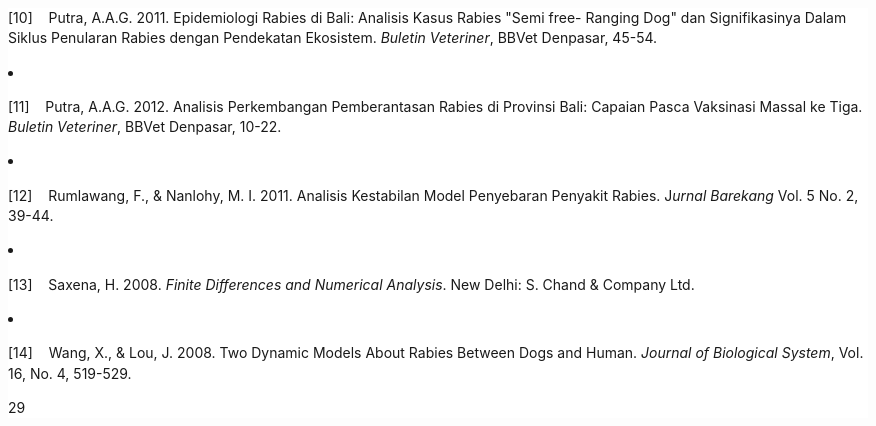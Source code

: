 <p><span class="font7">[10] &nbsp;&nbsp;&nbsp;Putra, A.A.G. 2011. Epidemiologi Rabies di Bali: Analisis Kasus Rabies &quot;Semi free- Ranging Dog&quot; dan Signifikasinya Dalam Siklus Penularan Rabies dengan Pendekatan Ekosistem. </span><span class="font7" style="font-style:italic;">Buletin Veteriner</span><span class="font7">, BBVet Denpasar, 45-54.</span></p></li>
<li>
<p><span class="font7">[11] &nbsp;&nbsp;&nbsp;Putra, A.A.G. 2012. Analisis Perkembangan Pemberantasan Rabies di Provinsi Bali: Capaian Pasca Vaksinasi Massal ke Tiga. </span><span class="font7" style="font-style:italic;">Buletin Veteriner</span><span class="font7">, BBVet Denpasar, 10-22.</span></p></li>
<li>
<p><span class="font7">[12] &nbsp;&nbsp;&nbsp;Rumlawang, F., &amp;&nbsp;Nanlohy, M. I. 2011. Analisis Kestabilan Model Penyebaran Penyakit Rabies. J</span><span class="font7" style="font-style:italic;">urnal Barekang</span><span class="font7"> Vol. 5 No. 2, 39-44.</span></p></li>
<li>
<p><span class="font7">[13] &nbsp;&nbsp;&nbsp;Saxena, H. 2008. </span><span class="font7" style="font-style:italic;">Finite Differences and Numerical Analysis</span><span class="font7">. New Delhi: S. Chand &amp;&nbsp;Company Ltd.</span></p></li>
<li>
<p><span class="font7">[14] &nbsp;&nbsp;&nbsp;Wang, X., &amp;&nbsp;Lou, J. 2008. Two Dynamic Models About Rabies Between Dogs and Human. </span><span class="font7" style="font-style:italic;">Journal of Biological System</span><span class="font7">, Vol. 16, No. 4, 519-529.</span></p></li></ul>
<p><span class="font6">29</span></p>